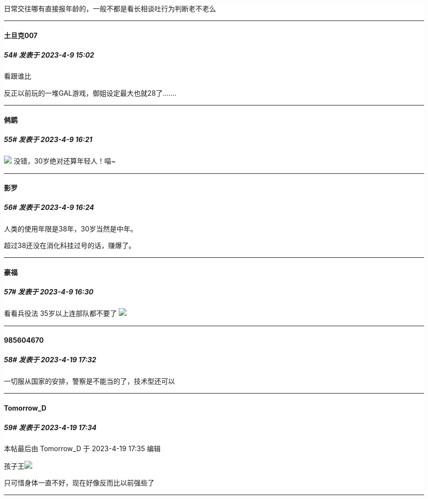 日常交往哪有直接报年龄的，一般不都是看长相谈吐行为判断老不老么

*****

####  土旦克007  
##### 54#       发表于 2023-4-9 15:02

看跟谁比

反正以前玩的一堆GAL游戏，御姐设定最大也就28了.......

*****

####  鸺鹠  
##### 55#       发表于 2023-4-9 16:21

<img src="https://static.saraba1st.com/image/smiley/face2017/017.png" referrerpolicy="no-referrer"> 没错，30岁绝对还算年轻人！喵~

*****

####  影罗  
##### 56#       发表于 2023-4-9 16:24

人类的使用年限是38年，30岁当然是中年。

超过38还没在消化科挂过号的话，赚爆了。

*****

####  豪福  
##### 57#       发表于 2023-4-9 16:30

看看兵役法 35岁以上连部队都不要了 <img src="https://static.saraba1st.com/image/smiley/face2017/067.png" referrerpolicy="no-referrer">

*****

####  985604670  
##### 58#       发表于 2023-4-19 17:32

一切服从国家的安排，警察是不能当的了，技术型还可以

*****

####  Tomorrow_D  
##### 59#       发表于 2023-4-19 17:34

 本帖最后由 Tomorrow_D 于 2023-4-19 17:35 编辑 

孩子王<img src="https://static.saraba1st.com/image/smiley/face2017/067.png" referrerpolicy="no-referrer">

只可惜身体一直不好，现在好像反而比以前强些了

*****
